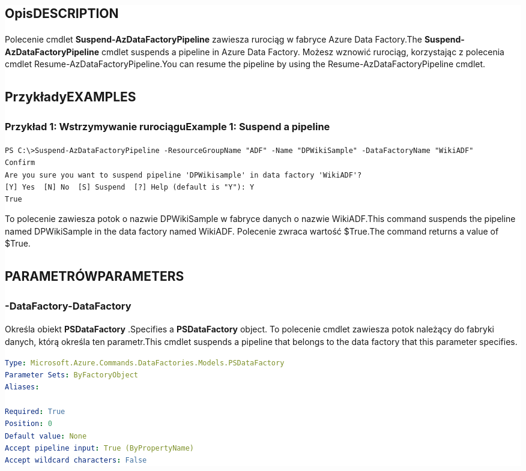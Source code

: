 ## <span data-ttu-id="52296-107">Opis</span><span class="sxs-lookup"><span data-stu-id="52296-107">DESCRIPTION</span></span>
<span data-ttu-id="52296-108">Polecenie cmdlet **Suspend-AzDataFactoryPipeline** zawiesza rurociąg w fabryce Azure Data Factory.</span><span class="sxs-lookup"><span data-stu-id="52296-108">The **Suspend-AzDataFactoryPipeline** cmdlet suspends a pipeline in Azure Data Factory.</span></span>
<span data-ttu-id="52296-109">Możesz wznowić rurociąg, korzystając z polecenia cmdlet Resume-AzDataFactoryPipeline.</span><span class="sxs-lookup"><span data-stu-id="52296-109">You can resume the pipeline by using the Resume-AzDataFactoryPipeline cmdlet.</span></span>

## <span data-ttu-id="52296-110">Przykłady</span><span class="sxs-lookup"><span data-stu-id="52296-110">EXAMPLES</span></span>

### <span data-ttu-id="52296-111">Przykład 1: Wstrzymywanie rurociągu</span><span class="sxs-lookup"><span data-stu-id="52296-111">Example 1: Suspend a pipeline</span></span>
```
PS C:\>Suspend-AzDataFactoryPipeline -ResourceGroupName "ADF" -Name "DPWikiSample" -DataFactoryName "WikiADF"
Confirm
Are you sure you want to suspend pipeline 'DPWikisample' in data factory 'WikiADF'? 
[Y] Yes  [N] No  [S] Suspend  [?] Help (default is "Y"): Y
True
```

<span data-ttu-id="52296-112">To polecenie zawiesza potok o nazwie DPWikiSample w fabryce danych o nazwie WikiADF.</span><span class="sxs-lookup"><span data-stu-id="52296-112">This command suspends the pipeline named DPWikiSample in the data factory named WikiADF.</span></span>
<span data-ttu-id="52296-113">Polecenie zwraca wartość $True.</span><span class="sxs-lookup"><span data-stu-id="52296-113">The command returns a value of $True.</span></span>

## <span data-ttu-id="52296-114">PARAMETRÓW</span><span class="sxs-lookup"><span data-stu-id="52296-114">PARAMETERS</span></span>

### <span data-ttu-id="52296-115">-DataFactory</span><span class="sxs-lookup"><span data-stu-id="52296-115">-DataFactory</span></span>
<span data-ttu-id="52296-116">Określa obiekt **PSDataFactory** .</span><span class="sxs-lookup"><span data-stu-id="52296-116">Specifies a **PSDataFactory** object.</span></span>
<span data-ttu-id="52296-117">To polecenie cmdlet zawiesza potok należący do fabryki danych, którą określa ten parametr.</span><span class="sxs-lookup"><span data-stu-id="52296-117">This cmdlet suspends a pipeline that belongs to the data factory that this parameter specifies.</span></span>

```yaml
Type: Microsoft.Azure.Commands.DataFactories.Models.PSDataFactory
Parameter Sets: ByFactoryObject
Aliases:

Required: True
Position: 0
Default value: None
Accept pipeline input: True (ByPropertyName)
Accept wildcard characters: False
```
